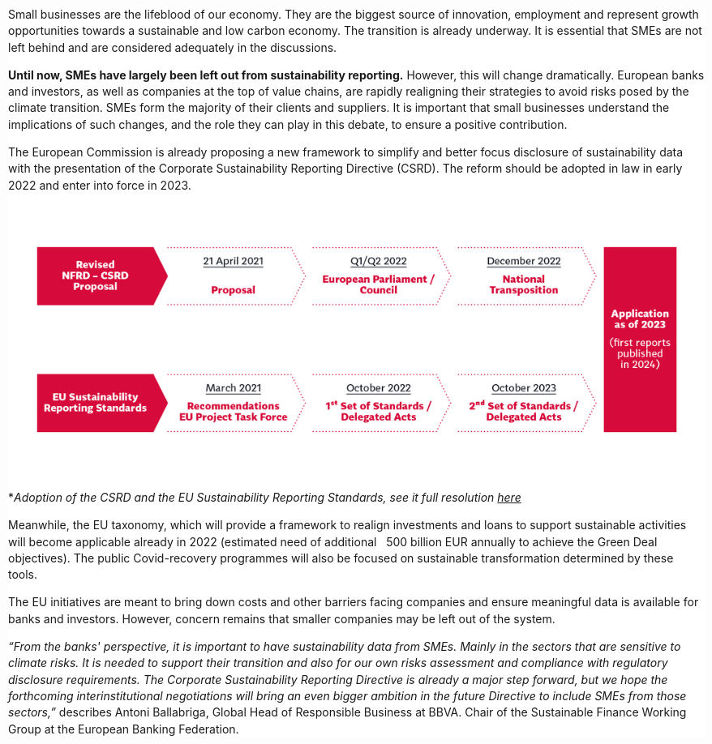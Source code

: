 </div>

Small businesses are the lifeblood of our economy. They are the biggest source of innovation, employment and represent growth opportunities towards a sustainable and low carbon economy. The transition is already underway. It is essential that SMEs are not left behind and are considered adequately in the discussions. 

**Until now, SMEs have largely been left out from sustainability reporting.** However, this will change dramatically. European banks and investors, as well as companies at the top of value chains, are rapidly realigning their strategies to avoid risks posed by the climate transition. SMEs form the majority of their clients and suppliers. It is important that small businesses understand the implications of such changes, and the role they can play in this debate, to ensure a positive contribution.

The European Commission is already proposing a new framework to simplify and better focus disclosure of sustainability data with the presentation of the Corporate Sustainability Reporting Directive (CSRD). The reform should be adopted in law in early 2022 and enter into force in 2023.

![Adoption of the CSRD and the EU Sustainability Reporting Standards.](/assets/timeline_csrd__a-1-.png "Adoption of the CSRD and the EU Sustainability Reporting Standards.")

\**Adoption of the CSRD and the EU Sustainability Reporting Standards, see it full resolution [here](https://www.allianceforcorporatetransparency.org/assets/2106-timeline_csrd__a.png)*

Meanwhile, the EU taxonomy, which will provide a framework to realign investments and loans to support sustainable activities will become applicable already in 2022 (estimated need of additional   500 billion EUR annually to achieve the Green Deal objectives). The public Covid-recovery programmes will also be focused on sustainable transformation determined by these tools.

The EU initiatives are meant to bring down costs and other barriers facing companies and ensure meaningful data is available for banks and investors. However, concern remains that smaller companies may be left out of the system.

*“From the banks' perspective, it is important to have sustainability data from SMEs. Mainly in the sectors that are sensitive to climate risks. It is needed to support their transition and also for our own risks assessment and compliance with regulatory disclosure requirements. The Corporate Sustainability Reporting Directive is already a major step forward, but we hope the forthcoming interinstitutional negotiations will bring an even bigger ambition in the future Directive to include SMEs from those sectors,”* describes Antoni Ballabriga, Global Head of Responsible Business at BBVA. Chair of the Sustainable Finance Working Group at the European Banking Federation.  
